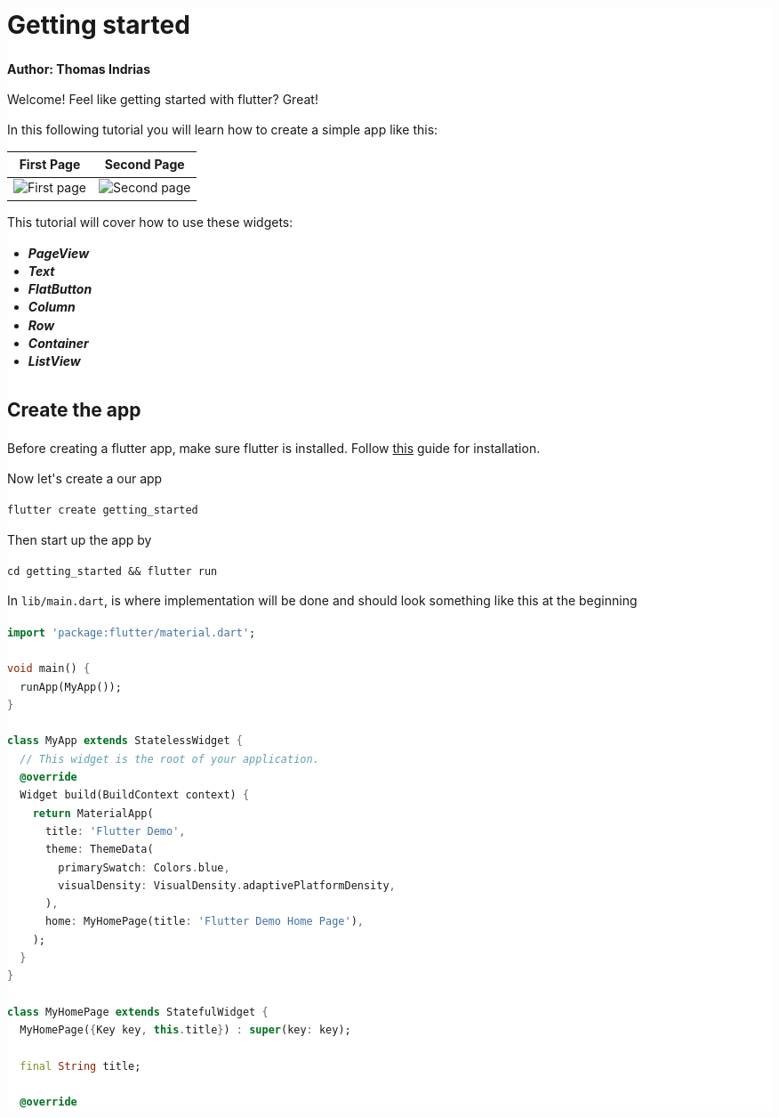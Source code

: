 # Getting started
**Author: Thomas Indrias**

Welcome! Feel like getting started with flutter? Great!

In this following tutorial you will learn how to create a simple app like this:

First Page         |  Second Page
:-------------------------:|:-------------------------:
![First page](https://i.imgur.com/v1BIZQ3.png)  |  ![Second page](https://i.imgur.com/sp0L44z.png)

This tutorial will cover how to use these widgets:
 - ***PageView***
 - ***Text***
 - ***FlatButton***
 - ***Column***
 - ***Row***
 - ***Container***
 - ***ListView***

## Create the app
Before creating a flutter app, make sure flutter is installed. Follow [this](https://flutter.dev/docs/get-started/install) guide for installation.

Now let's create a our app
```
flutter create getting_started
```

Then start up the app by
```
cd getting_started && flutter run
```

In `lib/main.dart`, is where implementation will be done and should look something like this at the beginning

```dart
import 'package:flutter/material.dart';

void main() {
  runApp(MyApp());
}

class MyApp extends StatelessWidget {
  // This widget is the root of your application.
  @override
  Widget build(BuildContext context) {
    return MaterialApp(
      title: 'Flutter Demo',
      theme: ThemeData(
        primarySwatch: Colors.blue,
        visualDensity: VisualDensity.adaptivePlatformDensity,
      ),
      home: MyHomePage(title: 'Flutter Demo Home Page'),
    );
  }
}

class MyHomePage extends StatefulWidget {
  MyHomePage({Key key, this.title}) : super(key: key);

  final String title;

  @override
```